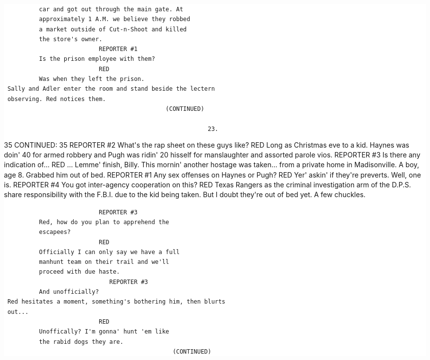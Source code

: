               car and got out through the main gate. At
              approximately 1 A.M. we believe they robbed
              a market outside of Cut-n-Shoot and killed
              the store's owner.
                               REPORTER #1
              Is the prison employee with them?
                               RED
              Was when they left the prison.
     Sally and Adler enter the room and stand beside the lectern
     observing. Red notices them.
                                                  (CONTINUED)

                                                              23.
35   CONTINUED:                                                     35
                               REPORTER #2
              What's the rap sheet on these guys like?
                               RED
              Long as Christmas eve to a kid. Haynes was
              doin' 40 for armed robbery and Pugh was
              ridin' 20 hisself for manslaughter and
              assorted parole vios.
                               REPORTER #3
              Is there any indication of...
                               RED
              ... Lemme' finish, Billy. This mornin'
              another hostage was taken... from a private
              home in Madisonville. A boy, age 8.
              Grabbed him out of bed.
                               REPORTER #1
              Any sex offenses on Haynes or Pugh?
                               RED
              Yer' askin' if they're preverts.   Well,
              one is.
                               REPORTER #4
              You got inter-agency cooperation on this?
                               RED
              Texas Rangers as the criminal investigation
              arm of the D.P.S. share responsibility with
              the F.B.I. due to the kid being taken. But
              I doubt they're out of bed yet.
     A few chuckles.

                               REPORTER #3
              Red, how do you plan to apprehend the
              escapees?
                               RED
              Officially I can only say we have a full
              manhunt team on their trail and we'll
              proceed with due haste.
                                  REPORTER #3
              And unofficially?
     Red hesitates a moment, something's bothering him, then blurts
     out...
                               RED
              Unoffically? I'm gonna' hunt 'em like
              the rabid dogs they are.
                                                    (CONTINUED)
